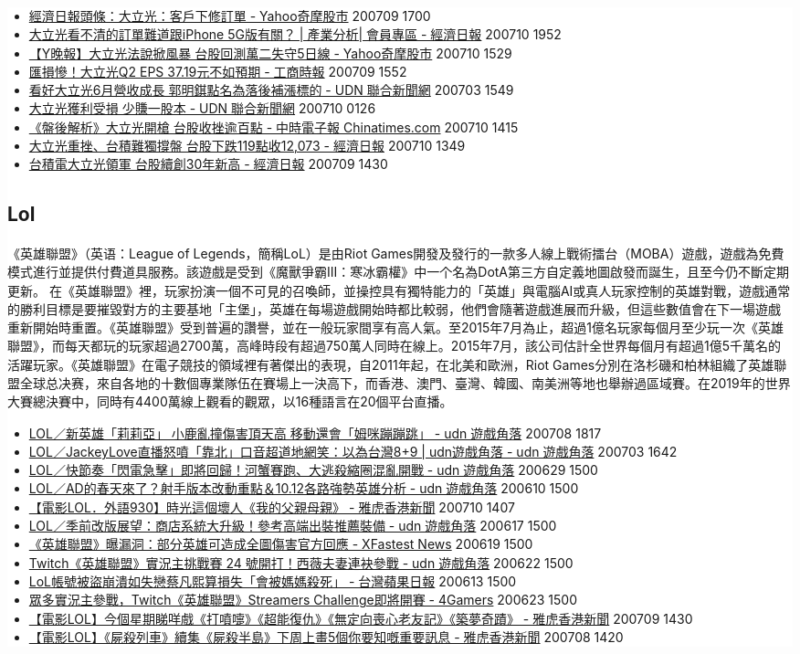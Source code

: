 - [經濟日報頭條：大立光：客戶下修訂單 - Yahoo奇摩股市](https://tw.stock.yahoo.com/news/%E7%B6%93%E6%BF%9F%E6%97%A5%E5%A0%B1%E9%A0%AD%E6%A2%9D-%E5%A4%A7%E7%AB%8B%E5%85%89-%E5%AE%A2%E6%88%B6%E4%B8%8B%E4%BF%AE%E8%A8%82%E5%96%AE-000046540.html "經濟日報頭條：大立光：客戶下修訂單 - Yahoo奇摩股市") 200709 1700
- [大立光看不清的訂單難道跟iPhone 5G版有關？ | 產業分析| 會員專區 - 經濟日報](https://money.udn.com/money/story/12989/4692591 "大立光看不清的訂單難道跟iPhone 5G版有關？ | 產業分析| 會員專區 - 經濟日報") 200710 1952
- [【Y晚報】大立光法說掀風暴 台股回測萬二失守5日線 - Yahoo奇摩股市](https://tw.stock.yahoo.com/news/y%E6%99%9A%E5%A0%B1%E5%A4%A7%E7%AB%8B%E5%85%89%E6%B3%95%E8%AA%AA%E6%8E%80%E9%A2%A8%E6%9A%B4-%E5%8F%B0%E8%82%A1%E5%9B%9E%E6%B8%AC%E8%90%AC%E4%BA%8C%E5%A4%B1%E5%AE%88-5-%E6%97%A5%E7%B7%9A-072930839.html "【Y晚報】大立光法說掀風暴 台股回測萬二失守5日線 - Yahoo奇摩股市") 200710 1529
- [匯損慘！大立光Q2 EPS 37.19元不如預期 - 工商時報](https://ctee.com.tw/news/tech/298215.html "匯損慘！大立光Q2 EPS 37.19元不如預期 - 工商時報") 200709 1552
- [看好大立光6月營收成長 郭明錤點名為落後補漲標的 - UDN 聯合新聞網](https://udn.com/news/story/7251/4676562 "看好大立光6月營收成長 郭明錤點名為落後補漲標的 - UDN 聯合新聞網") 200703 1549
- [大立光獲利受損 少賺一股本 - UDN 聯合新聞網](https://udn.com/news/story/7253/4690845 "大立光獲利受損 少賺一股本 - UDN 聯合新聞網") 200710 0126
- [《盤後解析》大立光開槍 台股收挫逾百點 - 中時電子報 Chinatimes.com](https://www.chinatimes.com/realtimenews/20200710002974-260410 "《盤後解析》大立光開槍 台股收挫逾百點 - 中時電子報 Chinatimes.com") 200710 1415
- [大立光重挫、台積難獨撐盤 台股下跌119點收12,073 - 經濟日報](https://money.udn.com/money/story/5607/4691815 "大立光重挫、台積難獨撐盤 台股下跌119點收12,073 - 經濟日報") 200710 1349
- [台積電大立光領軍 台股續創30年新高 - 經濟日報](https://money.udn.com/money/story/5612/4689381 "台積電大立光領軍 台股續創30年新高 - 經濟日報") 200709 1430

## Lol

《英雄聯盟》（英语：League of Legends，簡稱LoL）是由Riot Games開發及發行的一款多人線上戰術擂台（MOBA）遊戲，遊戲為免費模式進行並提供付費道具服務。該遊戲是受到《魔獸爭霸III：寒冰霸權》中一个名為DotA第三方自定義地圖啟發而誕生，且至今仍不斷定期更新。
在《英雄聯盟》裡，玩家扮演一個不可見的召喚師，並操控具有獨特能力的「英雄」與電腦AI或真人玩家控制的英雄對戰，遊戲通常的勝利目標是要摧毀對方的主要基地「主堡」，英雄在每場遊戲開始時都比較弱，他們會隨著遊戲進展而升級，但這些數值會在下一場遊戲重新開始時重置。《英雄聯盟》受到普遍的讚譽，並在一般玩家間享有高人氣。至2015年7月為止，超過1億名玩家每個月至少玩一次《英雄聯盟》，而每天都玩的玩家超過2700萬，高峰時段有超過750萬人同時在線上。2015年7月，該公司估計全世界每個月有超過1億5千萬名的活躍玩家。《英雄聯盟》在電子競技的領域裡有著傑出的表現，自2011年起，在北美和歐洲，Riot Games分別在洛杉磯和柏林組織了英雄聯盟全球总决赛，來自各地的十數個專業隊伍在賽場上一決高下，而香港、澳門、臺灣、韓國、南美洲等地也舉辦過區域賽。在2019年的世界大賽總決賽中，同時有4400萬線上觀看的觀眾，以16種語言在20個平台直播。
- [LOL／新英雄「莉莉亞」 小鹿亂撞傷害頂天高 移動還會「姆咪蹦蹦跳」 - udn 遊戲角落](https://game.udn.com/game/story/10453/4686582 "LOL／新英雄「莉莉亞」 小鹿亂撞傷害頂天高 移動還會「姆咪蹦蹦跳」 - udn 遊戲角落") 200708 1817
- [LOL／JackeyLove直播怒噴「靠北」口音超道地網笑：以為台灣8+9 | udn遊戲角落 - udn 遊戲角落](https://game.udn.com/game/story/120999/4676478 "LOL／JackeyLove直播怒噴「靠北」口音超道地網笑：以為台灣8+9 | udn遊戲角落 - udn 遊戲角落") 200703 1642
- [LOL／快節奏「閃電急擊」即將回歸！河蟹賽跑、大逃殺縮圈混亂開戰 - udn 遊戲角落](https://game.udn.com/game/story/10453/4666134 "LOL／快節奏「閃電急擊」即將回歸！河蟹賽跑、大逃殺縮圈混亂開戰 - udn 遊戲角落") 200629 1500
- [LOL／AD的春天來了？射手版本改動重點＆10.12各路強勢英雄分析 - udn 遊戲角落](https://game.udn.com/game/story/10449/4626456 "LOL／AD的春天來了？射手版本改動重點＆10.12各路強勢英雄分析 - udn 遊戲角落") 200610 1500
- [【電影LOL．外語930】時光這個壞人《我的父親母親》 - 雅虎香港新聞](https://hk.celebrity.yahoo.com/%E9%9B%BB%E5%BD%B1lo-l%E5%A4%96%E8%AA%9E-930-%E6%99%82%E5%85%89%E9%80%99%E5%80%8B%E5%A3%9E%E4%BA%BA%E6%88%91%E7%9A%84%E7%88%B6%E8%A6%AA%E6%AF%8D%E8%A6%AA-060302664.html "【電影LOL．外語930】時光這個壞人《我的父親母親》 - 雅虎香港新聞") 200710 1407
- [LOL／季前改版展望：商店系統大升級！參考高端出裝推薦裝備 - udn 遊戲角落](https://game.udn.com/game/story/10453/4641225 "LOL／季前改版展望：商店系統大升級！參考高端出裝推薦裝備 - udn 遊戲角落") 200617 1500
- [《英雄聯盟》曝漏洞：部分英雄可造成全圖傷害官方回應 - XFastest News](https://news.xfastest.com/others/81908/lol-5/ "《英雄聯盟》曝漏洞：部分英雄可造成全圖傷害官方回應 - XFastest News") 200619 1500
- [Twitch《英雄聯盟》實況主挑戰賽 24 號開打！西薇夫妻連袂參戰 - udn 遊戲角落](https://game.udn.com/game/story/120999/4652120 "Twitch《英雄聯盟》實況主挑戰賽 24 號開打！西薇夫妻連袂參戰 - udn 遊戲角落") 200622 1500
- [LoL帳號被盜崩潰如失戀蔡凡熙算損失「會被媽媽殺死」 - 台灣蘋果日報](https://tw.appledaily.com/entertainment/20200613/2LYDF4PQEIMVITRQKVR4QF7M24/ "LoL帳號被盜崩潰如失戀蔡凡熙算損失「會被媽媽殺死」 - 台灣蘋果日報") 200613 1500
- [眾多實況主參戰，Twitch《英雄聯盟》Streamers Challenge即將開賽 - 4Gamers](https://www.4gamers.com.tw/news/detail/43621/twitch-lol-streamers-challenge-start-this-week "眾多實況主參戰，Twitch《英雄聯盟》Streamers Challenge即將開賽 - 4Gamers") 200623 1500
- [【電影LOL】今個星期睇咩戲《打噴嚏》《超能復仇》《無定向喪心老友記》《築夢奇蹟》 - 雅虎香港新聞](https://hk.celebrity.yahoo.com/%E9%9B%BB%E5%BD%B1lol%E4%BB%8A%E5%80%8B%E6%98%9F%E6%9C%9F%E7%9D%87%E5%92%A9%E6%88%B2%E6%89%93%E5%99%B4%E5%9A%8F%E8%B6%85%E8%83%BD%E5%BE%A9%E4%BB%87%E7%84%A1%E5%AE%9A%E5%90%91%E5%96%AA%E5%BF%83%E8%80%81%E5%8F%8B%E8%A8%98%E7%AF%89%E5%A4%A2%E5%A5%87%E8%B9%9F-062915334.html "【電影LOL】今個星期睇咩戲《打噴嚏》《超能復仇》《無定向喪心老友記》《築夢奇蹟》 - 雅虎香港新聞") 200709 1430
- [【電影LOL】《屍殺列車》續集《屍殺半島》下周上畫5個你要知嘅重要訊息 - 雅虎香港新聞](https://hk.celebrity.yahoo.com/%E9%9B%BB%E5%BD%B1lol%E5%B1%8D%E6%AE%BA%E5%88%97%E8%BB%8A%E7%BA%8C%E9%9B%86%E5%B1%8D%E6%AE%BA%E5%8D%8A%E5%B3%B6%E4%B8%8B%E5%91%A8%E4%B8%8A%E7%95%AB-5-%E5%80%8B%E4%BD%A0%E8%A6%81%E7%9F%A5%E5%98%85%E9%87%8D%E8%A6%81%E8%A8%8A%E6%81%AF-061810599.html "【電影LOL】《屍殺列車》續集《屍殺半島》下周上畫5個你要知嘅重要訊息 - 雅虎香港新聞") 200708 1420